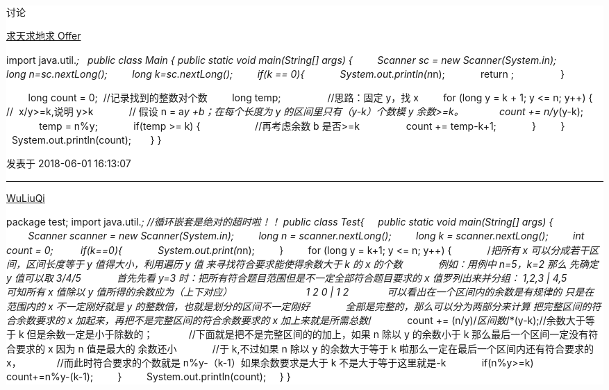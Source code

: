 讨论

[求天求地求 Offer](https://www.nowcoder.com/profile/2947048)

import java.util.*;  
public class Main { public static void main(String[] args) {
        Scanner sc = new Scanner(System.in);  
        long n=sc.nextLong();
        long k=sc.nextLong();
        if(k == 0){
            System.out.println(n*n);
            return ;
                }

        long count = 0;  //记录找到的整数对个数
        long temp;
                //思路：固定 y，找 x
        for (long y = k + 1; y <= n; y++) {    //  x/y>=k,说明 y>k
            // 假设 n = a*y +b；在每个长度为 y 的区间里只有（y-k）个数模 y 余数>=k。
            count += n/y*(y-k);    
            temp = n%y;
            if(temp >= k) {                    //再考虑余数 b 是否>=k
                count += temp-k+1;
            }
        }        
        System.out.println(count);  
    }
}

发表于 2018-06-01 16:13:07

* * *

[WuLiuQi](https://www.nowcoder.com/profile/8019282)

package test;
import java.util.*;
//循环嵌套是绝对的超时啦！！
public class Test{
    public static void main(String[] args) {
        Scanner scanner = new Scanner(System.in);
        long n = scanner.nextLong();
        long k = scanner.nextLong();
        int count = 0; 
        if(k==0){
            System.out.print(n*n);
        }
        for (long y = k+1; y <= n; y++) {
            /*把所有 x 可以分成若干区间，区间长度等于 y 值得大小，利用遍历 y 值 来寻找符合要求能使得余数大于 k 的 x 的个数
            例如：用例中 n=5，k=2 那么 先确定 y 值可以取 3/4/5
            首先先看 y=3 时：把所有符合题目范围但是不一定全部符合题目要求的 x 值罗列出来并分组： 1,2,3 | 4,5            可知所有 x 值除以 y 值所得的余数应为（上下对应）                           1 2 0 | 1 2 
            可以看出在一个区间内的余数是有规律的 只是在范围内的 x 不一定刚好就是 y 的整数倍，也就是划分的区间不一定刚好
            全部是完整的，那么可以分为两部分来计算 把完整区间的符合余数要求的 x 加起来，再把不是完整区间的符合余数要求的 x 加上来就是所需总数*/
            count += (n/y)/*区间数*/*(y-k);//余数大于等于 k 但是余数一定是小于除数的；
            //下面就是把不是完整区间的的加上，如果 n 除以 y 的余数小于 k 那么最后一个区间一定没有符合要求的 x 因为 n 值是最大的 余数还小
            //于 k,不过如果 n 除以 y 的余数大于等于 k 啦那么一定在最后一个区间内还有符合要求的 x，
            //而此时符合要求的个数就是 n%y-（k-1）如果余数要求是大于 k 不是大于等于这里就是-k
            if(n%y>=k)
                count+=n%y-(k-1);
        }
        System.out.println(count);
    }
}
